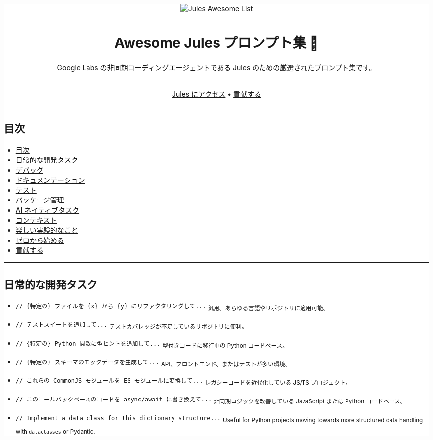 <p align="center">
  <img src="assets/jules-readme.png" alt="Jules Awesome List" width="600">
</p>

<div align="center">
  <h1>Awesome Jules プロンプト集 🌟</h1>
  <p>Google Labs の非同期コーディングエージェントである Jules のための厳選されたプロンプト集です。</p>
  <br>
  <a href="https://jules.google.com">Jules にアクセス</a> •
  <a href="#貢献する">貢献する</a>
</div>

---

## 目次

- [目次](#目次)
- [日常的な開発タスク](#日常的な開発タスク)
- [デバッグ](#デバッグ)
- [ドキュメンテーション](#ドキュメンテーション)
- [テスト](#テスト)
- [パッケージ管理](#パッケージ管理)
- [AI ネイティブタスク](#aiネイティブタスク)
- [コンテキスト](#コンテキスト)
- [楽しい実験的なこと](#楽しい実験的なこと)
- [ゼロから始める](#ゼロから始める)
- [貢献する](#貢献する)

---

## 日常的な開発タスク

- `// {特定の} ファイルを {x} から {y} にリファクタリングして...`
  <sub>汎用。あらゆる言語やリポジトリに適用可能。</sub>

- `// テストスイートを追加して...`
  <sub>テストカバレッジが不足しているリポジトリに便利。</sub>

- `// {特定の} Python 関数に型ヒントを追加して...`
  <sub>型付きコードに移行中の Python コードベース。</sub>

- `// {特定の} スキーマのモックデータを生成して...`
  <sub>API、フロントエンド、またはテストが多い環境。</sub>

- `// これらの CommonJS モジュールを ES モジュールに変換して...`
  <sub>レガシーコードを近代化している JS/TS プロジェクト。</sub>

- `// このコールバックベースのコードを async/await に書き換えて...`
  <sub>非同期ロジックを改善している JavaScript または Python コードベース。</sub>

- `// Implement a data class for this dictionary structure...`
  <sub>Useful for Python projects moving towards more structured data handling with `dataclasses` or Pydantic.</sub>
